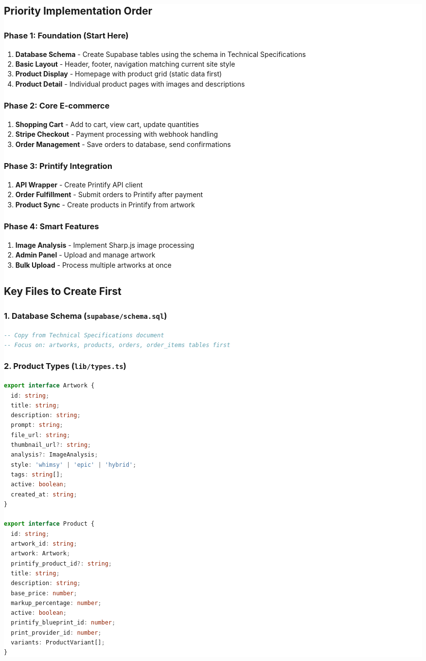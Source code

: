 ## Priority Implementation Order

### Phase 1: Foundation (Start Here)
1. **Database Schema** - Create Supabase tables using the schema in Technical Specifications
2. **Basic Layout** - Header, footer, navigation matching current site style
3. **Product Display** - Homepage with product grid (static data first)
4. **Product Detail** - Individual product pages with images and descriptions

### Phase 2: Core E-commerce
1. **Shopping Cart** - Add to cart, view cart, update quantities
2. **Stripe Checkout** - Payment processing with webhook handling
3. **Order Management** - Save orders to database, send confirmations

### Phase 3: Printify Integration
1. **API Wrapper** - Create Printify API client
2. **Order Fulfillment** - Submit orders to Printify after payment
3. **Product Sync** - Create products in Printify from artwork

### Phase 4: Smart Features
1. **Image Analysis** - Implement Sharp.js image processing
2. **Admin Panel** - Upload and manage artwork
3. **Bulk Upload** - Process multiple artworks at once

## Key Files to Create First

### 1. Database Schema (`supabase/schema.sql`)
```sql
-- Copy from Technical Specifications document
-- Focus on: artworks, products, orders, order_items tables first
```

### 2. Product Types (`lib/types.ts`)
```typescript
export interface Artwork {
  id: string;
  title: string;
  description: string;
  prompt: string;
  file_url: string;
  thumbnail_url?: string;
  analysis?: ImageAnalysis;
  style: 'whimsy' | 'epic' | 'hybrid';
  tags: string[];
  active: boolean;
  created_at: string;
}

export interface Product {
  id: string;
  artwork_id: string;
  artwork: Artwork;
  printify_product_id?: string;
  title: string;
  description: string;
  base_price: number;
  markup_percentage: number;
  active: boolean;
  printify_blueprint_id: number;
  print_provider_id: number;
  variants: ProductVariant[];
}
```